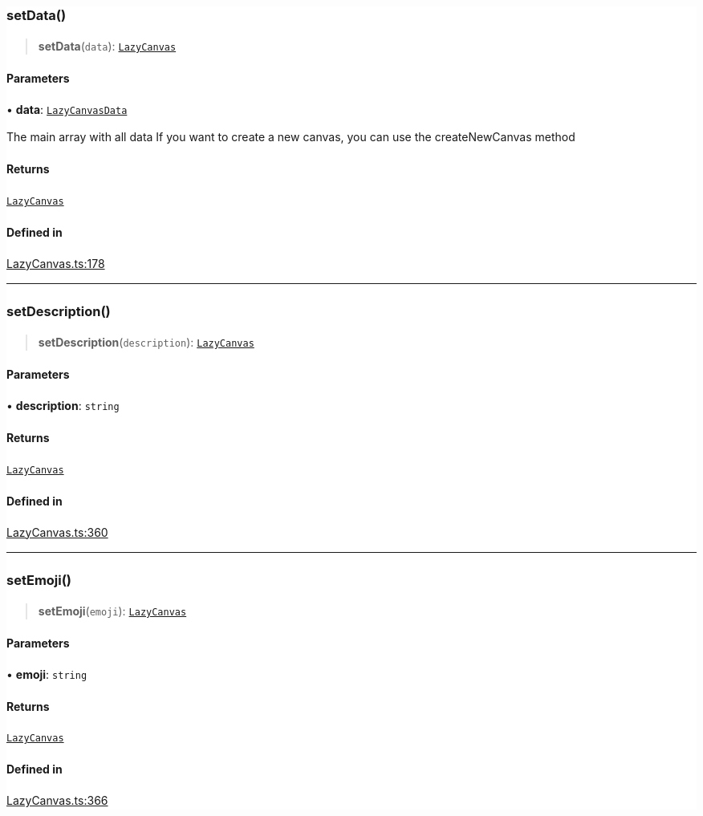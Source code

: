 ### setData()

> **setData**(`data`): [`LazyCanvas`](LazyCanvas.md)

#### Parameters

• **data**: [`LazyCanvasData`](../interfaces/LazyCanvasData.md)

The main array with all data
If you want to create a new canvas, you can use the createNewCanvas method

#### Returns

[`LazyCanvas`](LazyCanvas.md)

#### Defined in

[LazyCanvas.ts:178](https://github.com/hitomihiumi/lazy-canvas-ts/blob/2f56b7524690b04d018a0bb1b24e9f83eddf6fcf/src/LazyCanvas.ts#L178)

***

### setDescription()

> **setDescription**(`description`): [`LazyCanvas`](LazyCanvas.md)

#### Parameters

• **description**: `string`

#### Returns

[`LazyCanvas`](LazyCanvas.md)

#### Defined in

[LazyCanvas.ts:360](https://github.com/hitomihiumi/lazy-canvas-ts/blob/2f56b7524690b04d018a0bb1b24e9f83eddf6fcf/src/LazyCanvas.ts#L360)

***

### setEmoji()

> **setEmoji**(`emoji`): [`LazyCanvas`](LazyCanvas.md)

#### Parameters

• **emoji**: `string`

#### Returns

[`LazyCanvas`](LazyCanvas.md)

#### Defined in

[LazyCanvas.ts:366](https://github.com/hitomihiumi/lazy-canvas-ts/blob/2f56b7524690b04d018a0bb1b24e9f83eddf6fcf/src/LazyCanvas.ts#L366)
